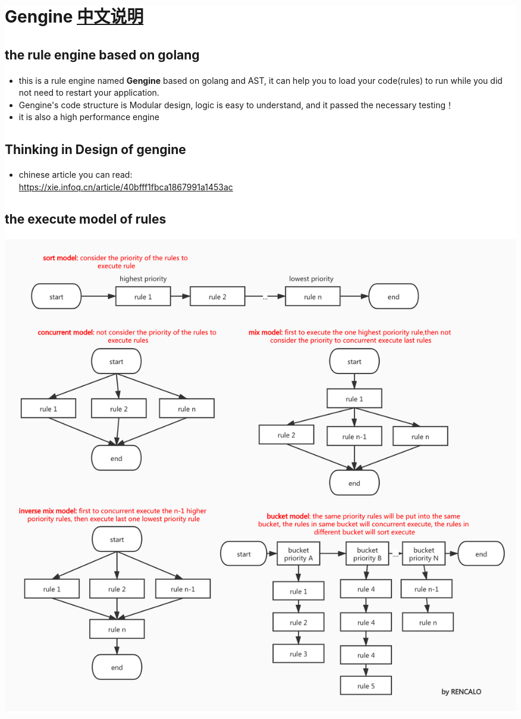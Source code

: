 # Gengine [中文说明](#基于golang的规则引擎)

## the rule engine based on golang 
- this is a rule engine named **Gengine** based on golang and AST, it can help you to load your code(rules) to run while you did not need to restart your application.  
- Gengine's code structure is Modular design, logic is easy to understand, and it passed the necessary testing！
- it is also a high performance engine    

## Thinking in Design of gengine
- chinese article you can read:   
 https://xie.infoq.cn/article/40bfff1fbca1867991a1453ac


## the  execute model of rules
 ![avatar](exe_model.jpg)
